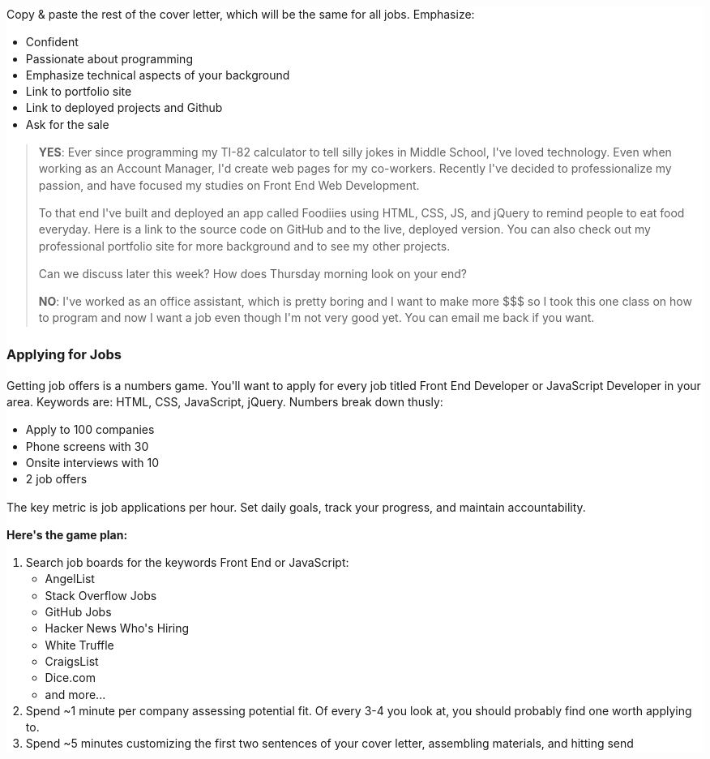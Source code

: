 Copy & paste the rest of the cover letter, which will be the same for all jobs. Emphasize:

* Confident
* Passionate about programming
* Emphasize technical aspects of your background
* Link to portfolio site
* Link to deployed projects and Github
* Ask for the sale

> **YES**: Ever since programming my TI-82 calculator to tell silly jokes in Middle School, I've loved technology. Even when working as an Account Manager, I'd create web pages for my co-workers. Recently I've decided to professionalize my passion, and have focused my studies on Front End Web Development.
>
> To that end I've built and deployed an app called Foodiies using HTML, CSS, JS, and jQuery to remind people to eat food everyday. Here is a link to the source code on GitHub and to the live, deployed version. You can also check out my professional portfolio site for more background and to see my other projects.
>
> Can we discuss later this week? How does Thursday morning look on your end?
>
> **NO**: I've worked as an office assistant, which is pretty boring and I want to make more $$$ so I took this one class on how to program and now I want a job even though I'm not very good yet. You can email me back if you want.

### Applying for Jobs

Getting job offers is a numbers game. You'll want to apply for every job titled Front End Developer or JavaScript Developer in your area. Keywords are: HTML, CSS, JavaScript, jQuery. Numbers break down thusly:

* Apply to 100 companies
* Phone screens with 30
* Onsite interviews with 10
* 2 job offers

The key metric is job applications per hour. Set daily goals, track your progress, and maintain accountability.

**Here's the game plan:**

1. Search job boards for the keywords Front End or JavaScript:
   * AngelList
   * Stack Overflow Jobs
   * GitHub Jobs
   * Hacker News Who's Hiring
   * White Truffle
   * CraigsList
   * Dice.com
   * and more...
2. Spend ~1 minute per company assessing potential fit. Of every 3-4 you look at, you should probably find one worth applying to.
3. Spend ~5 minutes customizing the first two sentences of your cover letter, assembling materials, and hitting send
